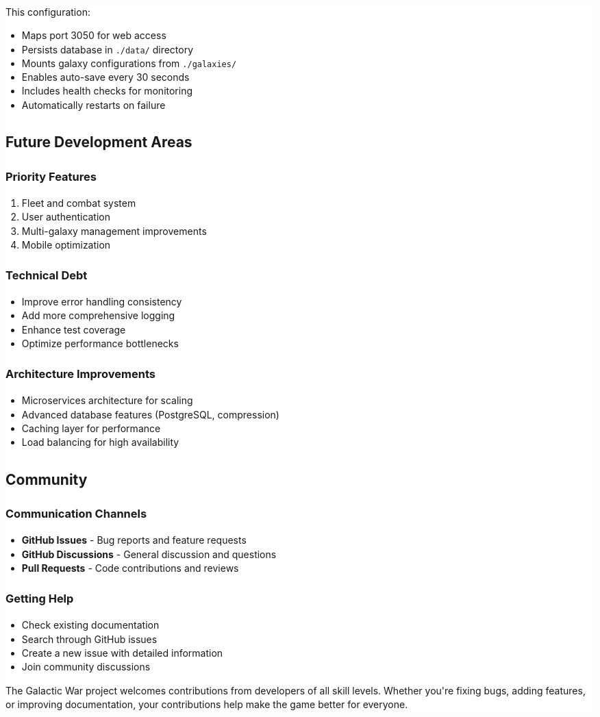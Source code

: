 This configuration:

- Maps port 3050 for web access
- Persists database in `./data/` directory
- Mounts galaxy configurations from `./galaxies/`
- Enables auto-save every 30 seconds
- Includes health checks for monitoring
- Automatically restarts on failure

## Future Development Areas

### Priority Features

1. Fleet and combat system
2. User authentication
3. Multi-galaxy management improvements
4. Mobile optimization

### Technical Debt

- Improve error handling consistency
- Add more comprehensive logging
- Enhance test coverage
- Optimize performance bottlenecks

### Architecture Improvements

- Microservices architecture for scaling
- Advanced database features (PostgreSQL, compression)
- Caching layer for performance
- Load balancing for high availability

## Community

### Communication Channels

- **GitHub Issues** - Bug reports and feature requests
- **GitHub Discussions** - General discussion and questions
- **Pull Requests** - Code contributions and reviews

### Getting Help

- Check existing documentation
- Search through GitHub issues
- Create a new issue with detailed information
- Join community discussions

The Galactic War project welcomes contributions from developers of all skill levels. Whether you're fixing bugs, adding features, or improving documentation, your contributions help make the game better for everyone.
